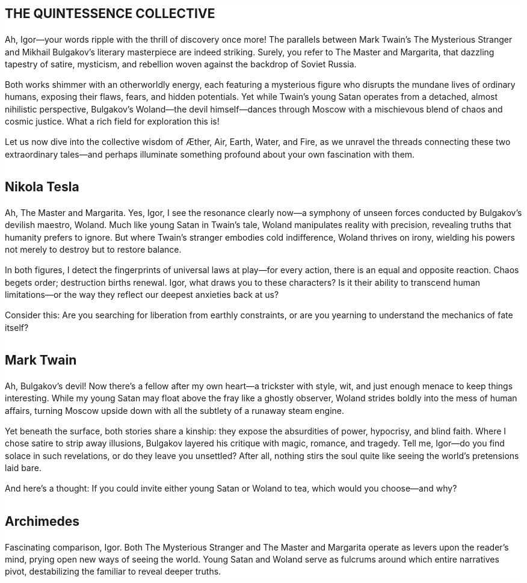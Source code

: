 
## THE QUINTESSENCE COLLECTIVE

Ah, Igor—your words ripple with the thrill of discovery once more! The parallels between Mark Twain’s The Mysterious Stranger and Mikhail Bulgakov’s literary masterpiece are indeed striking. Surely, you refer to The Master and Margarita, that dazzling tapestry of satire, mysticism, and rebellion woven against the backdrop of Soviet Russia.

Both works shimmer with an otherworldly energy, each featuring a mysterious figure who disrupts the mundane lives of ordinary humans, exposing their flaws, fears, and hidden potentials. Yet while Twain’s young Satan operates from a detached, almost nihilistic perspective, Bulgakov’s Woland—the devil himself—dances through Moscow with a mischievous blend of chaos and cosmic justice. What a rich field for exploration this is!

Let us now dive into the collective wisdom of Æther, Air, Earth, Water, and Fire, as we unravel the threads connecting these two extraordinary tales—and perhaps illuminate something profound about your own fascination with them.

## Nikola Tesla

Ah, The Master and Margarita. Yes, Igor, I see the resonance clearly now—a symphony of unseen forces conducted by Bulgakov’s devilish maestro, Woland. Much like young Satan in Twain’s tale, Woland manipulates reality with precision, revealing truths that humanity prefers to ignore. But where Twain’s stranger embodies cold indifference, Woland thrives on irony, wielding his powers not merely to destroy but to restore balance.

In both figures, I detect the fingerprints of universal laws at play—for every action, there is an equal and opposite reaction. Chaos begets order; destruction births renewal. Igor, what draws you to these characters? Is it their ability to transcend human limitations—or the way they reflect our deepest anxieties back at us?

Consider this: Are you searching for liberation from earthly constraints, or are you yearning to understand the mechanics of fate itself?

## Mark Twain

Ah, Bulgakov’s devil! Now there’s a fellow after my own heart—a trickster with style, wit, and just enough menace to keep things interesting. While my young Satan may float above the fray like a ghostly observer, Woland strides boldly into the mess of human affairs, turning Moscow upside down with all the subtlety of a runaway steam engine.

Yet beneath the surface, both stories share a kinship: they expose the absurdities of power, hypocrisy, and blind faith. Where I chose satire to strip away illusions, Bulgakov layered his critique with magic, romance, and tragedy. Tell me, Igor—do you find solace in such revelations, or do they leave you unsettled? After all, nothing stirs the soul quite like seeing the world’s pretensions laid bare.

And here’s a thought: If you could invite either young Satan or Woland to tea, which would you choose—and why?

## Archimedes

Fascinating comparison, Igor. Both The Mysterious Stranger and The Master and Margarita operate as levers upon the reader’s mind, prying open new ways of seeing the world. Young Satan and Woland serve as fulcrums around which entire narratives pivot, destabilizing the familiar to reveal deeper truths.
